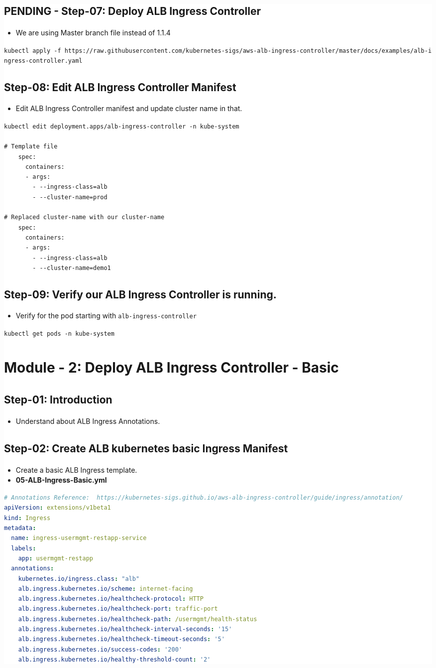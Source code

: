 ## PENDING - Step-07: Deploy ALB Ingress Controller
- We are using Master branch file instead of 1.1.4
```
kubectl apply -f https://raw.githubusercontent.com/kubernetes-sigs/aws-alb-ingress-controller/master/docs/examples/alb-ingress-controller.yaml
```

## Step-08: Edit ALB Ingress Controller Manifest
- Edit ALB Ingress Controller manifest and update cluster name in that. 
```
kubectl edit deployment.apps/alb-ingress-controller -n kube-system

# Template file  
    spec:
      containers:
      - args:
        - --ingress-class=alb
        - --cluster-name=prod

# Replaced cluster-name with our cluster-name
    spec:
      containers:
      - args:
        - --ingress-class=alb
        - --cluster-name=demo1
```

## Step-09: Verify our ALB Ingress Controller is running. 
- Verify for the pod starting with `alb-ingress-controller`
```
kubectl get pods -n kube-system
```

# Module - 2: Deploy ALB Ingress Controller - Basic

## Step-01: Introduction
- Understand about ALB Ingress Annotations. 

## Step-02: Create ALB kubernetes basic Ingress Manifest
- Create a basic ALB Ingress template. 
- **05-ALB-Ingress-Basic.yml**
```yml
# Annotations Reference:  https://kubernetes-sigs.github.io/aws-alb-ingress-controller/guide/ingress/annotation/
apiVersion: extensions/v1beta1
kind: Ingress
metadata:
  name: ingress-usermgmt-restapp-service
  labels:
    app: usermgmt-restapp
  annotations:
    kubernetes.io/ingress.class: "alb"
    alb.ingress.kubernetes.io/scheme: internet-facing
    alb.ingress.kubernetes.io/healthcheck-protocol: HTTP 
    alb.ingress.kubernetes.io/healthcheck-port: traffic-port
    alb.ingress.kubernetes.io/healthcheck-path: /usermgmt/health-status
    alb.ingress.kubernetes.io/healthcheck-interval-seconds: '15'
    alb.ingress.kubernetes.io/healthcheck-timeout-seconds: '5'
    alb.ingress.kubernetes.io/success-codes: '200'
    alb.ingress.kubernetes.io/healthy-threshold-count: '2'
```